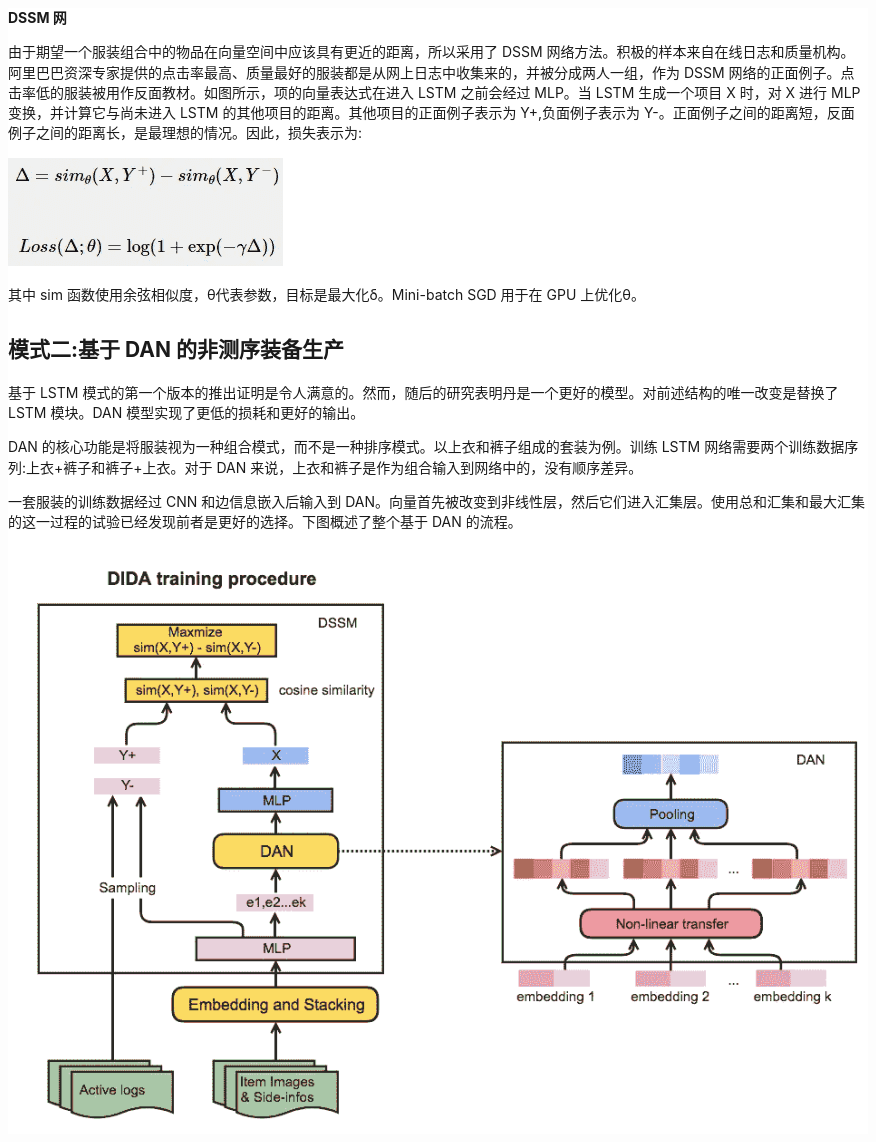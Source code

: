 **DSSM 网**

由于期望一个服装组合中的物品在向量空间中应该具有更近的距离，所以采用了 DSSM 网络方法。积极的样本来自在线日志和质量机构。阿里巴巴资深专家提供的点击率最高、质量最好的服装都是从网上日志中收集来的，并被分成两人一组，作为 DSSM 网络的正面例子。点击率低的服装被用作反面教材。如图所示，项的向量表达式在进入 LSTM 之前会经过 MLP。当 LSTM 生成一个项目 X 时，对 X 进行 MLP 变换，并计算它与尚未进入 LSTM 的其他项目的距离。其他项目的正面例子表示为 Y+,负面例子表示为 Y-。正面例子之间的距离短，反面例子之间的距离长，是最理想的情况。因此，损失表示为:

![](img/21ee6d78124fe73e971ccbb157674dc0.png)

其中 sim 函数使用余弦相似度，θ代表参数，目标是最大化δ。Mini-batch SGD 用于在 GPU 上优化θ。

## 模式二:基于 DAN 的非测序装备生产

基于 LSTM 模式的第一个版本的推出证明是令人满意的。然而，随后的研究表明丹是一个更好的模型。对前述结构的唯一改变是替换了 LSTM 模块。DAN 模型实现了更低的损耗和更好的输出。

DAN 的核心功能是将服装视为一种组合模式，而不是一种排序模式。以上衣和裤子组成的套装为例。训练 LSTM 网络需要两个训练数据序列:上衣+裤子和裤子+上衣。对于 DAN 来说，上衣和裤子是作为组合输入到网络中的，没有顺序差异。

一套服装的训练数据经过 CNN 和边信息嵌入后输入到 DAN。向量首先被改变到非线性层，然后它们进入汇集层。使用总和汇集和最大汇集的这一过程的试验已经发现前者是更好的选择。下图概述了整个基于 DAN 的流程。

![](img/a9f3ca4e907ec0ae1f204ab6e85e1020.png)

